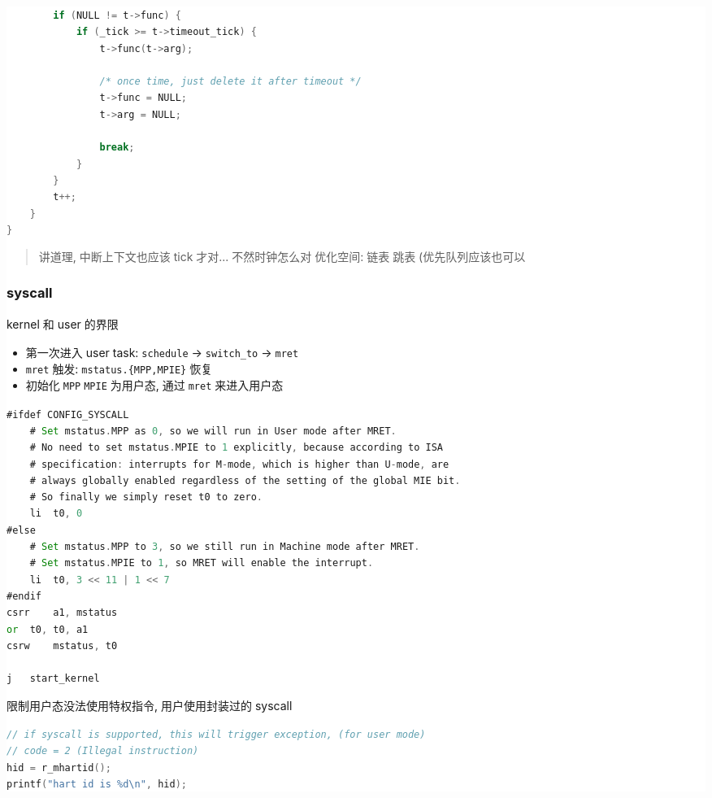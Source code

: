 ```c
		if (NULL != t->func) {
			if (_tick >= t->timeout_tick) {
				t->func(t->arg);

				/* once time, just delete it after timeout */
				t->func = NULL;
				t->arg = NULL;

				break;
			}
		}
		t++;
	}
}
```

> 讲道理, 中断上下文也应该 tick 才对... 不然时钟怎么对
> 优化空间: 链表 跳表 (优先队列应该也可以


### syscall

kernel 和 user 的界限
- 第一次进入 user task: `schedule` -> `switch_to` -> `mret`
- `mret` 触发: `mstatus.{MPP,MPIE}` 恢复
- 初始化 `MPP` `MPIE` 为用户态, 通过 `mret` 来进入用户态
```asm
#ifdef CONFIG_SYSCALL
	# Set mstatus.MPP as 0, so we will run in User mode after MRET.
	# No need to set mstatus.MPIE to 1 explicitly, because according to ISA
	# specification: interrupts for M-mode, which is higher than U-mode, are
	# always globally enabled regardless of the setting of the global MIE bit.
	# So finally we simply reset t0 to zero.
	li	t0, 0
#else
	# Set mstatus.MPP to 3, so we still run in Machine mode after MRET.
	# Set mstatus.MPIE to 1, so MRET will enable the interrupt.
	li	t0, 3 << 11 | 1 << 7
#endif
csrr	a1, mstatus
or	t0, t0, a1
csrw	mstatus, t0

j	start_kernel
```

限制用户态没法使用特权指令, 用户使用封装过的 syscall
```c
// if syscall is supported, this will trigger exception, (for user mode)
// code = 2 (Illegal instruction)
hid = r_mhartid();
printf("hart id is %d\n", hid);
```
